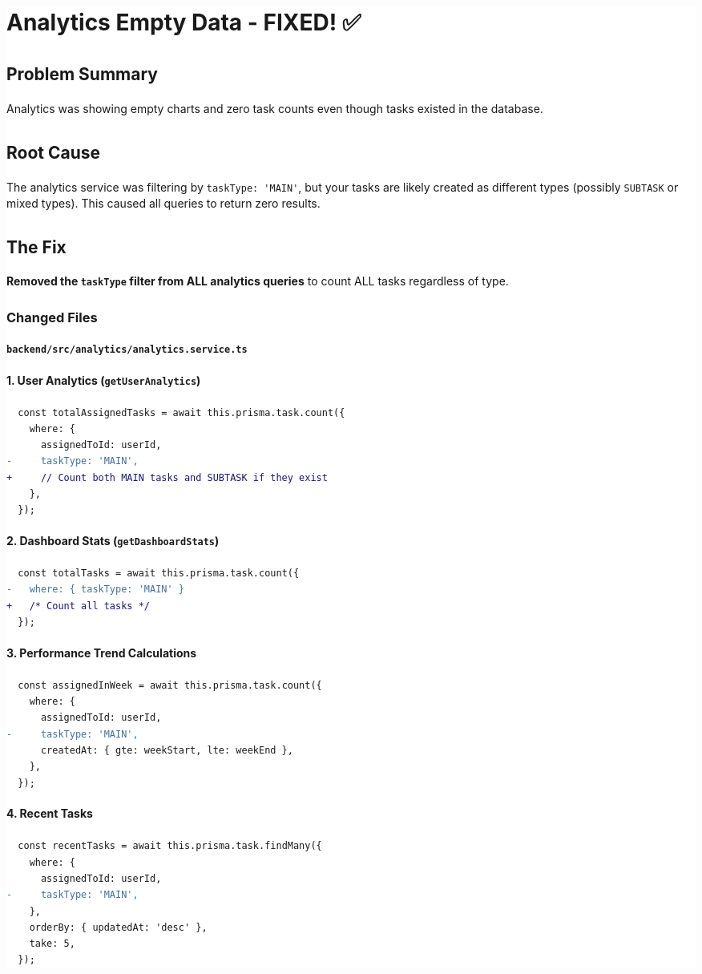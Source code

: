 # Analytics Empty Data - FIXED! ✅

## Problem Summary

Analytics was showing empty charts and zero task counts even though tasks existed in the database.

## Root Cause

The analytics service was filtering by `taskType: 'MAIN'`, but your tasks are likely created as different types (possibly `SUBTASK` or mixed types). This caused all queries to return zero results.

## The Fix

**Removed the `taskType` filter from ALL analytics queries** to count ALL tasks regardless of type.

### Changed Files

**`backend/src/analytics/analytics.service.ts`**

#### 1. User Analytics (`getUserAnalytics`)
```diff
  const totalAssignedTasks = await this.prisma.task.count({
    where: { 
      assignedToId: userId,
-     taskType: 'MAIN',
+     // Count both MAIN tasks and SUBTASK if they exist
    },
  });
```

#### 2. Dashboard Stats (`getDashboardStats`)
```diff
  const totalTasks = await this.prisma.task.count({ 
-   where: { taskType: 'MAIN' }
+   /* Count all tasks */
  });
```

#### 3. Performance Trend Calculations
```diff
  const assignedInWeek = await this.prisma.task.count({
    where: {
      assignedToId: userId,
-     taskType: 'MAIN',
      createdAt: { gte: weekStart, lte: weekEnd },
    },
  });
```

#### 4. Recent Tasks
```diff
  const recentTasks = await this.prisma.task.findMany({
    where: {
      assignedToId: userId,
-     taskType: 'MAIN',
    },
    orderBy: { updatedAt: 'desc' },
    take: 5,
  });
```
